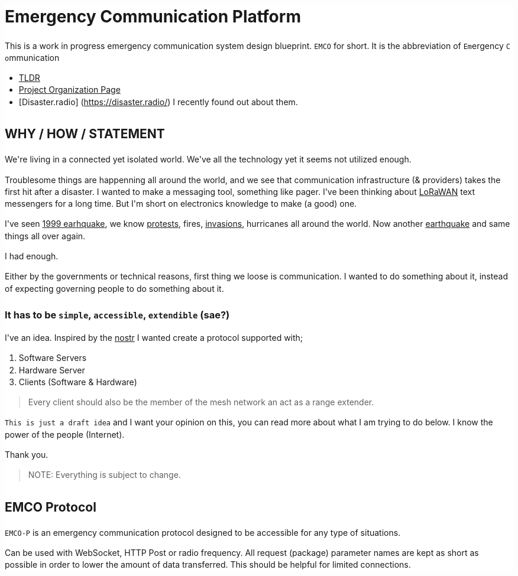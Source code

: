 # Emergency Communication Platform 
This is a work in progress emergency communication system design blueprint.
`EMCO` for short. It is the abbreviation of `Em`ergency `Co`mmunication

- [TLDR](#emco-protocol)
- [Project Organization Page](https://github.com/Emco-Project)
- [Disaster.radio] (https://disaster.radio/) I recently found out about them.

## WHY / HOW / STATEMENT
We're living in a connected yet isolated world. We've all the technology yet it seems not utilized enough.

Troublesome things are happenning all around the world, and we see that communication infrastructure (& providers) takes the first hit after a disaster. I wanted to make a messaging tool, something like pager. I've been thinking about [LoRaWAN](https://hackaday.com/blog/?s=lorawan) text messengers for a long time. But I'm short on electronics knowledge to make (a good) one. 

I've seen [1999 earhquake](https://en.wikipedia.org/wiki/1999_%C4%B0zmit_earthquake), we know [protests](https://en.wikipedia.org/wiki/Mahsa_Amini_protests), fires, [invasions](https://en.wikipedia.org/wiki/2022_Russian_invasion_of_Ukraine), hurricanes all around the world. Now another [earthquake](https://en.wikipedia.org/wiki/2023_Turkey%E2%80%93Syria_earthquake) and same things all over again. 

I had enough.

Either by the governments or technical reasons, first thing we loose is communication.
I wanted to do something about it, instead of expecting governing people to do something about it.

### It has to be `simple`, `accessible`, `extendible` (sae?)
I've an idea. Inspired by the [nostr](https://github.com/nostr-protocol/nostr) I wanted create a protocol supported with;
1. Software Servers
2. Hardware Server
3. Clients (Software & Hardware)

> Every client should also be the member of the mesh network an act as a range extender.

`This is just a draft idea` and I want your opinion on this, you can read more about what I am trying to do below. I know the power of the people (Internet). 

Thank you.


> NOTE: Everything is subject to change.

## EMCO Protocol
`EMCO-P` is an emergency communication protocol designed to be accessible for any type of situations.

Can be used with WebSocket, HTTP Post or radio frequency.
All request (package) parameter names are kept as short as possible in order to lower the amount of data transferred. This should be helpful for limited connections.
